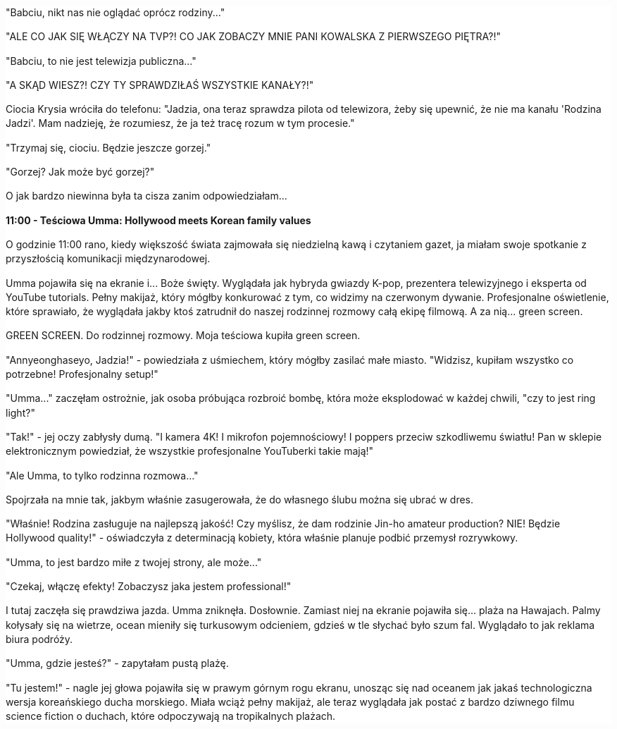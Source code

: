 "Babciu, nikt nas nie oglądać oprócz rodziny..."

"ALE CO JAK SIĘ WŁĄCZY NA TVP?! CO JAK ZOBACZY MNIE PANI KOWALSKA Z PIERWSZEGO PIĘTRA?!"

"Babciu, to nie jest telewizja publiczna..."

"A SKĄD WIESZ?! CZY TY SPRAWDZIŁAŚ WSZYSTKIE KANAŁY?!"

Ciocia Krysia wróciła do telefonu: "Jadzia, ona teraz sprawdza pilota od telewizora, żeby się upewnić, że nie ma kanału 'Rodzina Jadzi'. Mam nadzieję, że rozumiesz, że ja też tracę rozum w tym procesie."

"Trzymaj się, ciociu. Będzie jeszcze gorzej."

"Gorzej? Jak może być gorzej?"

O jak bardzo niewinna była ta cisza zanim odpowiedziałam...

**11:00 - Teściowa Umma: Hollywood meets Korean family values**

O godzinie 11:00 rano, kiedy większość świata zajmowała się niedzielną kawą i czytaniem gazet, ja miałam swoje spotkanie z przyszłością komunikacji międzynarodowej.

Umma pojawiła się na ekranie i... Boże święty. Wyglądała jak hybryda gwiazdy K-pop, prezentera telewizyjnego i eksperta od YouTube tutorials. Pełny makijaż, który mógłby konkurować z tym, co widzimy na czerwonym dywanie. Profesjonalne oświetlenie, które sprawiało, że wyglądała jakby ktoś zatrudnił do naszej rodzinnej rozmowy całą ekipę filmową. A za nią... green screen.

GREEN SCREEN. Do rodzinnej rozmowy. Moja teściowa kupiła green screen.

"Annyeonghaseyo, Jadzia!" - powiedziała z uśmiechem, który mógłby zasilać małe miasto. "Widzisz, kupiłam wszystko co potrzebne! Profesjonalny setup!"

"Umma..." zaczęłam ostrożnie, jak osoba próbująca rozbroić bombę, która może eksplodować w każdej chwili, "czy to jest ring light?"

"Tak!" - jej oczy zabłysły dumą. "I kamera 4K! I mikrofon pojemnościowy! I poppers przeciw szkodliwemu światłu! Pan w sklepie elektronicznym powiedział, że wszystkie profesjonalne YouTuberki takie mają!"

"Ale Umma, to tylko rodzinna rozmowa..."

Spojrzała na mnie tak, jakbym właśnie zasugerowała, że do własnego ślubu można się ubrać w dres.

"Właśnie! Rodzina zasługuje na najlepszą jakość! Czy myślisz, że dam rodzinie Jin-ho amateur production? NIE! Będzie Hollywood quality!" - oświadczyła z determinacją kobiety, która właśnie planuje podbić przemysł rozrywkowy.

"Umma, to jest bardzo miłe z twojej strony, ale może..."

"Czekaj, włączę efekty! Zobaczysz jaka jestem professional!"

I tutaj zaczęła się prawdziwa jazda. Umma zniknęła. Dosłownie. Zamiast niej na ekranie pojawiła się... plaża na Hawajach. Palmy kołysały się na wietrze, ocean mieniły się turkusowym odcieniem, gdzieś w tle słychać było szum fal. Wyglądało to jak reklama biura podróży.

"Umma, gdzie jesteś?" - zapytałam pustą plażę.

"Tu jestem!" - nagle jej głowa pojawiła się w prawym górnym rogu ekranu, unosząc się nad oceanem jak jakaś technologiczna wersja koreańskiego ducha morskiego. Miała wciąż pełny makijaż, ale teraz wyglądała jak postać z bardzo dziwnego filmu science fiction o duchach, które odpoczywają na tropikalnych plażach.
